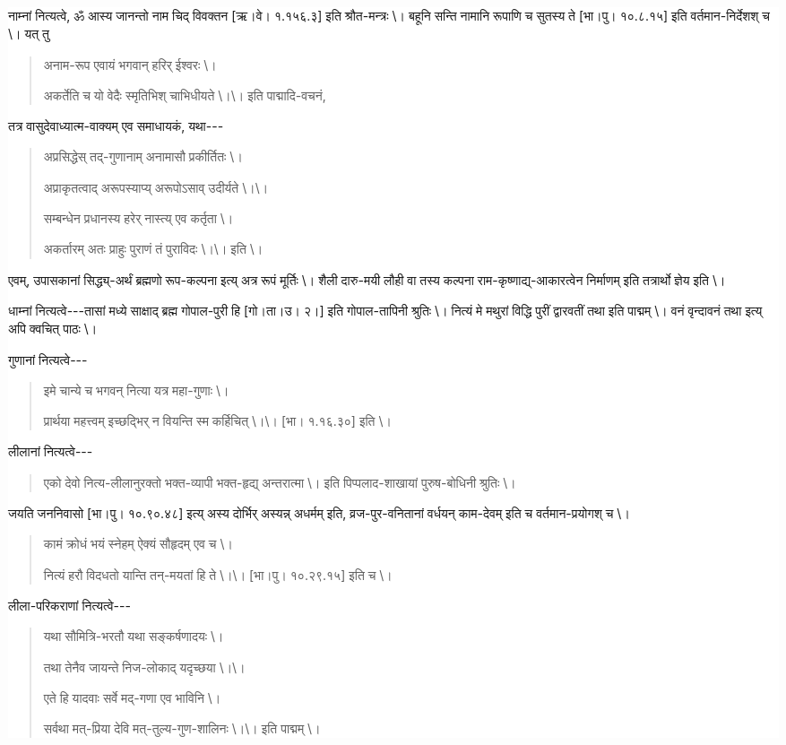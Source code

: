 नाम्नां नित्यत्वे, ॐ आस्य जानन्तो नाम चिद् विवक्तन \[ऋ।वे। १.१५६.३\]
इति श्रौत-मन्त्रः \। बहूनि सन्ति नामानि रूपाणि च सुतस्य ते \[भा।पु।
१०.८.१५\] इति वर्तमान-निर्देशश् च \। यत् तु

> अनाम-रूप एवायं भगवान् हरिर् ईश्वरः \।
>
> अकर्तेति च यो वेदैः स्मृतिभिश् चाभिधीयते \।\। इति पाद्मादि-वचनं,

तत्र वासुदेवाध्यात्म-वाक्यम् एव समाधायकं, यथा---

> अप्रसिद्धेस् तद्-गुणानाम् अनामासौ प्रकीर्तितः \।
>
> अप्राकृतत्वाद् अरूपस्याप्य् अरूपोऽसाव् उदीर्यते \।\।
>
> सम्बन्धेन प्रधानस्य हरेर् नास्त्य् एव कर्तृता \।
>
> अकर्तारम् अतः प्राहुः पुराणं तं पुराविदः \।\। इति \।

एवम्, उपासकानां सिद्ध्य्-अर्थं ब्रह्मणो रूप-कल्पना इत्य् अत्र रूपं
मूर्तिः \। शैली दारु-मयी लौही वा तस्य कल्पना राम-कृष्णाद्य्-आकारत्वेन
निर्माणम् इति तत्रार्थो ज्ञेय इति \।

धाम्नां नित्यत्वे---तासां मध्ये साक्षाद् ब्रह्म गोपाल-पुरी हि \[गो।ता।उ।
२।\] इति गोपाल-तापिनी श्रुतिः \। नित्यं मे मथुरां विद्धि पुरीं
द्वारवतीं तथा इति पाद्मम् \। वनं वृन्दावनं तथा इत्य् अपि क्वचित्
पाठः \।

गुणानां नित्यत्वे---

> इमे चान्ये च भगवन् नित्या यत्र महा-गुणाः \।
>
> प्रार्थया महत्त्वम् इच्छद्भिर् न वियन्ति स्म कर्हिचित् \।\। \[भा।
> १.१६.३०\] इति \।

लीलानां नित्यत्वे---

> एको देवो नित्य-लीलानुरक्तो भक्त-व्यापी भक्त-हृद्य् अन्तरात्मा \। इति
> पिप्पलाद-शाखायां पुरुष-बोधिनी श्रुतिः \।

जयति जननिवासो \[भा।पु। १०.९०.४८\] इत्य् अस्य दोर्भिर् अस्यन्न् अधर्मम्
इति, व्रज-पुर-वनितानां वर्धयन् काम-देवम् इति च वर्तमान-प्रयोगश्
च \।

> कामं क्रोधं भयं स्नेहम् ऐक्यं सौहृदम् एव च \।
>
> नित्यं हरौ विदधतो यान्ति तन्-मयतां हि ते \।\। \[भा।पु।
> १०.२९.१५\] इति च \।

लीला-परिकराणां नित्यत्वे---

> यथा सौमित्रि-भरतौ यथा सङ्कर्षणादयः \।
>
> तथा तेनैव जायन्ते निज-लोकाद् यदृच्छया \।\।
>
> एते हि यादवाः सर्वे मद्-गणा एव भाविनि \।
>
> सर्वथा मत्-प्रिया देवि मत्-तुल्य-गुण-शालिनः \।\। इति पाद्मम् \।
